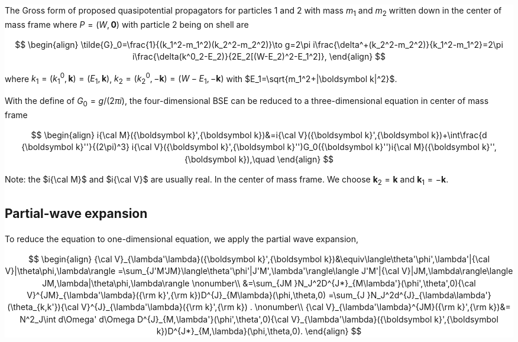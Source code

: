 The Gross form of proposed quasipotential propagators for particles 1 and 2 with mass $m_1$ and $m_2$ written down in
the center of mass frame where $P=(W,{\boldsymbol 0})$ with particle 2 being on shell are

$$
\begin{align}
\tilde{G}_0=\frac{1}{(k_1^2-m_1^2)(k_2^2-m_2^2)}\to g=2\pi i\frac{\delta^+(k_2^2-m_2^2)}{k_1^2-m_1^2}=2\pi
i\frac{\delta(k^0_2-E_2)}{2E_2[(W-E_2)^2-E_1^2]},
\end{align}
$$

where $k_1=(k_1^0,\boldsymbol k)=(E_1,\boldsymbol k)$, $k_2=(k_2^0,-\boldsymbol k)=(W-E_1,-\boldsymbol k)$ with $E_1=\sqrt{m_1^2+|\boldsymbol k|^2}$.

With the define of $G_0=g/(2\pi i)$, the four-dimensional BSE can be reduced to a three-dimensional equation in center of mass frame

$$
\begin{align}
i{\cal M}({\boldsymbol k}',{\boldsymbol k})&=i{\cal
V}({\boldsymbol k}',{\boldsymbol k})+\int\frac{d
{\boldsymbol k}''}{(2\pi)^3}
i{\cal
V}({\boldsymbol k}',{\boldsymbol k}'')G_0({\boldsymbol k}'')i{\cal
M}({\boldsymbol k}'',{\boldsymbol k}),\quad
\end{align}
$$

Note: the $i{\cal M}$ and $i{\cal V}$ are usually real. In the center of mass frame. We choose ${\boldsymbol k}_2={\boldsymbol k}$ and ${\boldsymbol k}_1=-{\boldsymbol k}$.

## Partial-wave expansion

To reduce the equation to one-dimensional equation, we apply the partial wave expansion,

$$
\begin{align}
{\cal V}_{\lambda'\lambda}({\boldsymbol k}',{\boldsymbol k})&\equiv\langle\theta'\phi',\lambda'|{\cal V}|\theta\phi,\lambda\rangle
=\sum_{J'M'JM}\langle\theta'\phi'|J'M',\lambda'\rangle\langle J'M'|{\cal V}|JM,\lambda\rangle\langle JM,\lambda|\theta\phi,\lambda\rangle
\nonumber\\
&=\sum_{JM }N_J^2D^{J*}_{M\lambda'}(\phi',\theta',0){\cal
	V}^{JM}_{\lambda'\lambda}({\rm k}',{\rm k})D^{J}_{M\lambda}(\phi,\theta,0)
=\sum_{J }N_J^2d^{J}_{\lambda\lambda'}(\theta_{k,k'}){\cal
	V}^{J}_{\lambda'\lambda}({\rm k}',{\rm k})
	.
\nonumber\\
{\cal V}_{\lambda'\lambda}^{JM}({\rm k}',{\rm k})&=
N^2_J\int d\Omega' d\Omega
D^{J}_{M,\lambda'}(\phi',\theta',0){\cal V}_{\lambda'\lambda}({\boldsymbol k}',{\boldsymbol k})D^{J*}_{M,\lambda}(\phi,\theta,0).
\end{align}
$$
